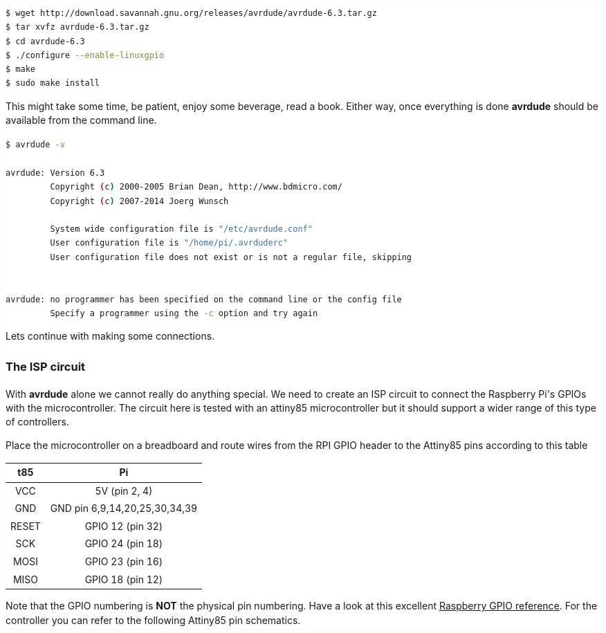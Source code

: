 ``` bash
$ wget http://download.savannah.gnu.org/releases/avrdude/avrdude-6.3.tar.gz
$ tar xvfz avrdude-6.3.tar.gz
$ cd avrdude-6.3
$ ./configure --enable-linuxgpio
$ make
$ sudo make install
```
This might take some time, be patient, enjoy some beverage, read a book. Either way, once everything is done **avrdude** should be available from the command line.

``` bash
$ avrdude -v

avrdude: Version 6.3
         Copyright (c) 2000-2005 Brian Dean, http://www.bdmicro.com/
         Copyright (c) 2007-2014 Joerg Wunsch

         System wide configuration file is "/etc/avrdude.conf"
         User configuration file is "/home/pi/.avrduderc"
         User configuration file does not exist or is not a regular file, skipping


avrdude: no programmer has been specified on the command line or the config file
         Specify a programmer using the -c option and try again

```

Lets continue with making some connections.

### The ISP circuit

With **avrdude** alone we cannot really do anything special. We need to create an ISP circuit to connect the Raspberry Pi's GPIOs with the microcontroller. The circuit here is tested with an attiny85 microcontroller but it should support a wider range of this type of controllers.

Place the microcontroller on a breadboard and route wires from the RPI GPIO header to the Attiny85 pins according to this table

| t85 | Pi |
| :---: | :---: |
| VCC  | 5V (pin 2, 4)|
| GND  | GND pin 6,9,14,20,25,30,34,39|
| RESET | GPIO 12 (pin 32)|
| SCK | GPIO 24 (pin 18)|
| MOSI | GPIO 23 (pin 16)|
| MISO | GPIO 18 (pin 12)|


Note that the GPIO numbering is **NOT** the physical pin numbering. Have a look at this excellent [Raspberry GPIO reference](https://pinout.xyz/). For the controller you can refer to the following Attiny85 pin schematics.

